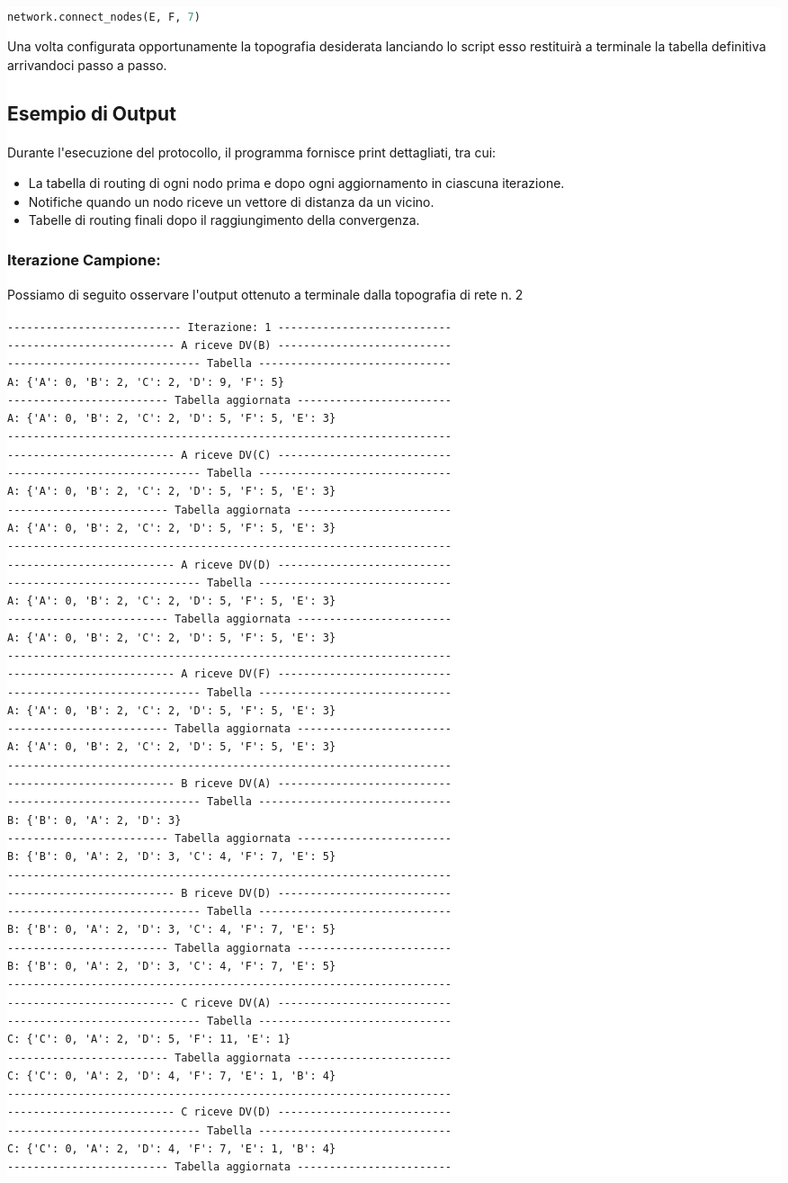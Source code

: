 ```python
network.connect_nodes(E, F, 7)
```

Una volta configurata opportunamente la topografia desiderata lanciando lo script esso restituirà a terminale la tabella definitiva arrivandoci passo a passo.

## Esempio di Output
Durante l'esecuzione del protocollo, il programma fornisce print dettagliati, tra cui:
- La tabella di routing di ogni nodo prima e dopo ogni aggiornamento in ciascuna iterazione.
- Notifiche quando un nodo riceve un vettore di distanza da un vicino.
- Tabelle di routing finali dopo il raggiungimento della convergenza.

### Iterazione Campione:
Possiamo di seguito osservare l'output ottenuto a terminale dalla topografia di rete n. 2

```
--------------------------- Iterazione: 1 ---------------------------
-------------------------- A riceve DV(B) ---------------------------
------------------------------ Tabella ------------------------------
A: {'A': 0, 'B': 2, 'C': 2, 'D': 9, 'F': 5}
------------------------- Tabella aggiornata ------------------------
A: {'A': 0, 'B': 2, 'C': 2, 'D': 5, 'F': 5, 'E': 3}
---------------------------------------------------------------------
-------------------------- A riceve DV(C) ---------------------------
------------------------------ Tabella ------------------------------
A: {'A': 0, 'B': 2, 'C': 2, 'D': 5, 'F': 5, 'E': 3}
------------------------- Tabella aggiornata ------------------------
A: {'A': 0, 'B': 2, 'C': 2, 'D': 5, 'F': 5, 'E': 3}
---------------------------------------------------------------------
-------------------------- A riceve DV(D) ---------------------------
------------------------------ Tabella ------------------------------
A: {'A': 0, 'B': 2, 'C': 2, 'D': 5, 'F': 5, 'E': 3}
------------------------- Tabella aggiornata ------------------------
A: {'A': 0, 'B': 2, 'C': 2, 'D': 5, 'F': 5, 'E': 3}
---------------------------------------------------------------------
-------------------------- A riceve DV(F) ---------------------------
------------------------------ Tabella ------------------------------
A: {'A': 0, 'B': 2, 'C': 2, 'D': 5, 'F': 5, 'E': 3}
------------------------- Tabella aggiornata ------------------------
A: {'A': 0, 'B': 2, 'C': 2, 'D': 5, 'F': 5, 'E': 3}
---------------------------------------------------------------------
-------------------------- B riceve DV(A) ---------------------------
------------------------------ Tabella ------------------------------
B: {'B': 0, 'A': 2, 'D': 3}
------------------------- Tabella aggiornata ------------------------
B: {'B': 0, 'A': 2, 'D': 3, 'C': 4, 'F': 7, 'E': 5}
---------------------------------------------------------------------
-------------------------- B riceve DV(D) ---------------------------
------------------------------ Tabella ------------------------------
B: {'B': 0, 'A': 2, 'D': 3, 'C': 4, 'F': 7, 'E': 5}
------------------------- Tabella aggiornata ------------------------
B: {'B': 0, 'A': 2, 'D': 3, 'C': 4, 'F': 7, 'E': 5}
---------------------------------------------------------------------
-------------------------- C riceve DV(A) ---------------------------
------------------------------ Tabella ------------------------------
C: {'C': 0, 'A': 2, 'D': 5, 'F': 11, 'E': 1}
------------------------- Tabella aggiornata ------------------------
C: {'C': 0, 'A': 2, 'D': 4, 'F': 7, 'E': 1, 'B': 4}
---------------------------------------------------------------------
-------------------------- C riceve DV(D) ---------------------------
------------------------------ Tabella ------------------------------
C: {'C': 0, 'A': 2, 'D': 4, 'F': 7, 'E': 1, 'B': 4}
------------------------- Tabella aggiornata ------------------------
```